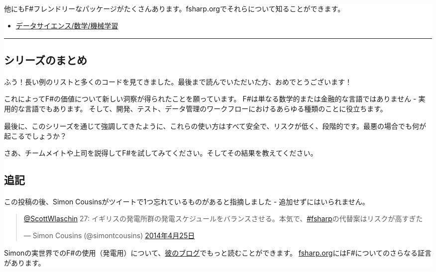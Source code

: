 他にもF#フレンドリーなパッケージがたくさんあります。fsharp.orgでそれらについて知ることができます。

* [データサイエンス/数学/機械学習](https://fsharp.org/guides/data-science/)

----------

## シリーズのまとめ

ふう！長い例のリストと多くのコードを見てきました。最後まで読んでいただいた方、おめでとうございます！

これによってF#の価値について新しい洞察が得られたことを願っています。
F#は単なる数学的または金融的な言語ではありません - 実用的な言語でもあります。
そして、開発、テスト、データ管理のワークフローにおけるあらゆる種類のことに役立ちます。

最後に、このシリーズを通じて強調してきたように、これらの使い方はすべて安全で、リスクが低く、段階的です。最悪の場合でも何が起こるでしょうか？

さあ、チームメイトや上司を説得してF#を試してみてください。そしてその結果を教えてください。

<a name="other-balance-power"></a>

## 追記

この投稿の後、Simon Cousinsがツイートで1つ忘れているものがあると指摘しました - 追加せずにはいられません。

<blockquote class="twitter-tweet" lang="en"><p><a href="https://twitter.com/ScottWlaschin">@ScottWlaschin</a> 27: イギリスの発電所群の発電スケジュールをバランスさせる。本気で、<a href="https://twitter.com/search?q=%23fsharp&amp;src=hash">#fsharp</a>の代替案はリスクが高すぎた</p>&mdash; Simon Cousins (@simontcousins) <a href="https://twitter.com/simontcousins/statuses/459591939902697472">2014年4月25日</a></blockquote>
<script async src="//platform.twitter.com/widgets.js" charset="utf-8"></script>

Simonの実世界でのF#の使用（発電用）について、[彼のブログ](https://web.archive.org/web/20160712051833/http://simontylercousins.net/does-the-language-you-use-make-a-difference-revisited)でもっと読むことができます。
[fsharp.org](https://fsharp.org/testimonials/)にはF#についてのさらなる証言があります。



